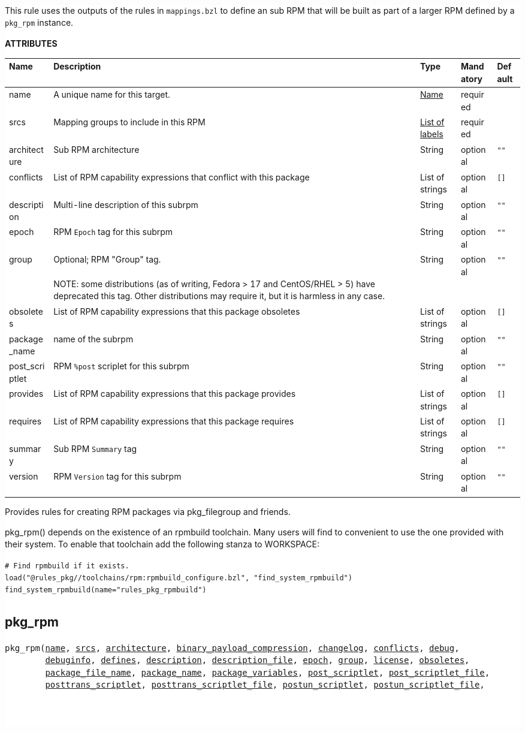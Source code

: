 This rule uses the outputs of the rules in `mappings.bzl` to define an sub
RPM that will be built as part of a larger RPM defined by a `pkg_rpm` instance.

**ATTRIBUTES**


| Name  | Description | Type | Mandatory | Default |
| :------------- | :------------- | :------------- | :------------- | :------------- |
| <a id="pkg_sub_rpm-name"></a>name |  A unique name for this target.   | <a href="https://bazel.build/concepts/labels#target-names">Name</a> | required |  |
| <a id="pkg_sub_rpm-srcs"></a>srcs |  Mapping groups to include in this RPM   | <a href="https://bazel.build/concepts/labels">List of labels</a> | required |  |
| <a id="pkg_sub_rpm-architecture"></a>architecture |  Sub RPM architecture   | String | optional |  `""`  |
| <a id="pkg_sub_rpm-conflicts"></a>conflicts |  List of RPM capability expressions that conflict with this package   | List of strings | optional |  `[]`  |
| <a id="pkg_sub_rpm-description"></a>description |  Multi-line description of this subrpm   | String | optional |  `""`  |
| <a id="pkg_sub_rpm-epoch"></a>epoch |  RPM `Epoch` tag for this subrpm   | String | optional |  `""`  |
| <a id="pkg_sub_rpm-group"></a>group |  Optional; RPM "Group" tag.<br><br>NOTE: some distributions (as of writing, Fedora > 17 and CentOS/RHEL > 5) have deprecated this tag.  Other distributions may require it, but it is harmless in any case.   | String | optional |  `""`  |
| <a id="pkg_sub_rpm-obsoletes"></a>obsoletes |  List of RPM capability expressions that this package obsoletes   | List of strings | optional |  `[]`  |
| <a id="pkg_sub_rpm-package_name"></a>package_name |  name of the subrpm   | String | optional |  `""`  |
| <a id="pkg_sub_rpm-post_scriptlet"></a>post_scriptlet |  RPM `%post` scriplet for this subrpm   | String | optional |  `""`  |
| <a id="pkg_sub_rpm-provides"></a>provides |  List of RPM capability expressions that this package provides   | List of strings | optional |  `[]`  |
| <a id="pkg_sub_rpm-requires"></a>requires |  List of RPM capability expressions that this package requires   | List of strings | optional |  `[]`  |
| <a id="pkg_sub_rpm-summary"></a>summary |  Sub RPM `Summary` tag   | String | optional |  `""`  |
| <a id="pkg_sub_rpm-version"></a>version |  RPM `Version` tag for this subrpm   | String | optional |  `""`  |





Provides rules for creating RPM packages via pkg_filegroup and friends.

pkg_rpm() depends on the existence of an rpmbuild toolchain. Many users will
find to convenient to use the one provided with their system. To enable that
toolchain add the following stanza to WORKSPACE:

```
# Find rpmbuild if it exists.
load("@rules_pkg//toolchains/rpm:rpmbuild_configure.bzl", "find_system_rpmbuild")
find_system_rpmbuild(name="rules_pkg_rpmbuild")
```

<a id="pkg_rpm"></a>

## pkg_rpm

<pre>
pkg_rpm(<a href="#pkg_rpm-name">name</a>, <a href="#pkg_rpm-srcs">srcs</a>, <a href="#pkg_rpm-architecture">architecture</a>, <a href="#pkg_rpm-binary_payload_compression">binary_payload_compression</a>, <a href="#pkg_rpm-changelog">changelog</a>, <a href="#pkg_rpm-conflicts">conflicts</a>, <a href="#pkg_rpm-debug">debug</a>,
        <a href="#pkg_rpm-debuginfo">debuginfo</a>, <a href="#pkg_rpm-defines">defines</a>, <a href="#pkg_rpm-description">description</a>, <a href="#pkg_rpm-description_file">description_file</a>, <a href="#pkg_rpm-epoch">epoch</a>, <a href="#pkg_rpm-group">group</a>, <a href="#pkg_rpm-license">license</a>, <a href="#pkg_rpm-obsoletes">obsoletes</a>,
        <a href="#pkg_rpm-package_file_name">package_file_name</a>, <a href="#pkg_rpm-package_name">package_name</a>, <a href="#pkg_rpm-package_variables">package_variables</a>, <a href="#pkg_rpm-post_scriptlet">post_scriptlet</a>, <a href="#pkg_rpm-post_scriptlet_file">post_scriptlet_file</a>,
        <a href="#pkg_rpm-posttrans_scriptlet">posttrans_scriptlet</a>, <a href="#pkg_rpm-posttrans_scriptlet_file">posttrans_scriptlet_file</a>, <a href="#pkg_rpm-postun_scriptlet">postun_scriptlet</a>, <a href="#pkg_rpm-postun_scriptlet_file">postun_scriptlet_file</a>,